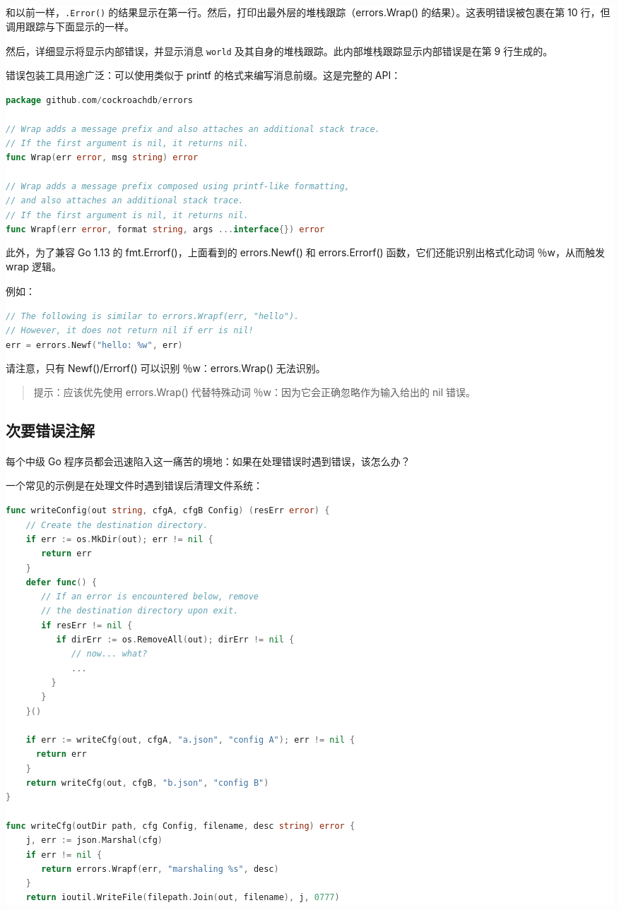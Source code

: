和以前一样，`.Error()` 的结果显示在第一行。然后，打印出最外层的堆栈跟踪（errors.Wrap() 的结果）。这表明错误被包裹在第 10 行，但调用跟踪与下面显示的一样。

然后，详细显示将显示内部错误，并显示消息 `world` 及其自身的堆栈跟踪。此内部堆栈跟踪显示内部错误是在第 9 行生成的。

错误包装工具用途广泛：可以使用类似于 printf 的格式来编写消息前缀。这是完整的 API：

```go
package github.com/cockroachdb/errors

// Wrap adds a message prefix and also attaches an additional stack trace.
// If the first argument is nil, it returns nil.
func Wrap(err error, msg string) error

// Wrap adds a message prefix composed using printf-like formatting,
// and also attaches an additional stack trace.
// If the first argument is nil, it returns nil.
func Wrapf(err error, format string, args ...interface{}) error
```

此外，为了兼容 Go 1.13 的 fmt.Errorf()，上面看到的 errors.Newf() 和 errors.Errorf() 函数，它们还能识别出格式化动词 ％w，从而触发 wrap 逻辑。

例如：

```go
// The following is similar to errors.Wrapf(err, "hello").
// However, it does not return nil if err is nil!
err = errors.Newf("hello: %w", err)
```

请注意，只有 Newf()/Errorf() 可以识别 ％w：errors.Wrap() 无法识别。

> 提示：应该优先使用 errors.Wrap() 代替特殊动词 ％w：因为它会正确忽略作为输入给出的 nil 错误。

## 次要错误注解

每个中级 Go 程序员都会迅速陷入这一痛苦的境地：如果在处理错误时遇到错误，该怎么办？

一个常见的示例是在处理文件时遇到错误后清理文件系统：

```go
func writeConfig(out string, cfgA, cfgB Config) (resErr error) {
    // Create the destination directory.
    if err := os.MkDir(out); err != nil {
       return err
    }
    defer func() {
       // If an error is encountered below, remove
       // the destination directory upon exit.
       if resErr != nil {
          if dirErr := os.RemoveAll(out); dirErr != nil {
             // now... what?
             ...
         }
       }
    }()

    if err := writeCfg(out, cfgA, "a.json", "config A"); err != nil {
      return err
    }
    return writeCfg(out, cfgB, "b.json", "config B")
}

func writeCfg(outDir path, cfg Config, filename, desc string) error {
    j, err := json.Marshal(cfg)
    if err != nil {
       return errors.Wrapf(err, "marshaling %s", desc)
    }
    return ioutil.WriteFile(filepath.Join(out, filename), j, 0777)
```